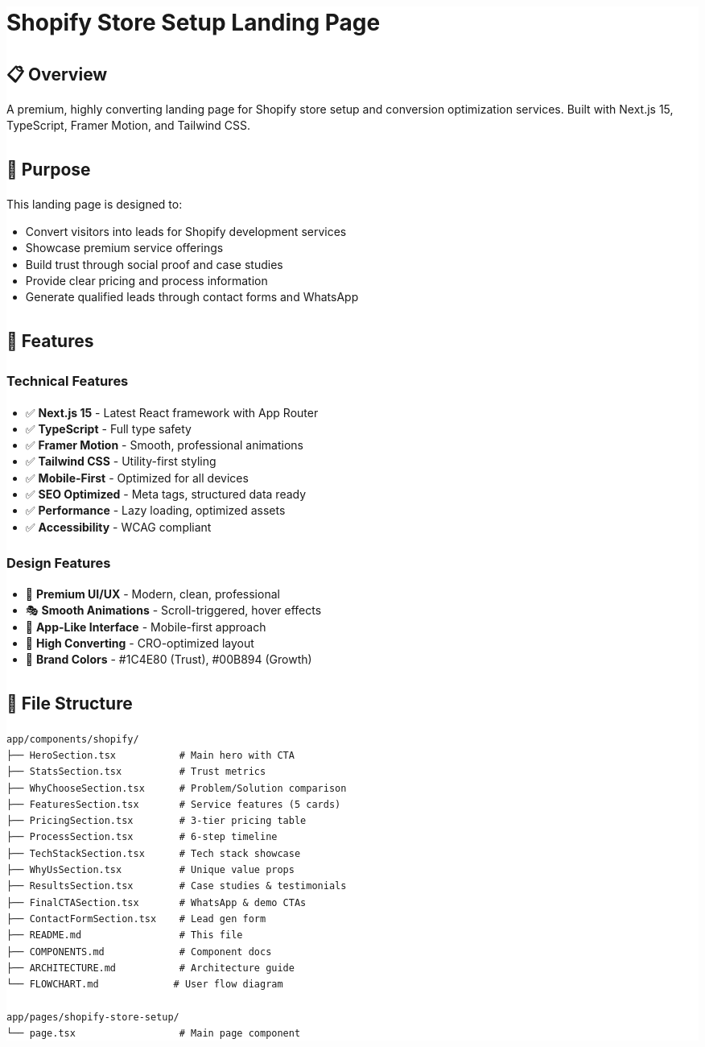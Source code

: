 # Shopify Store Setup Landing Page

## 📋 Overview

A premium, highly converting landing page for Shopify store setup and conversion optimization services. Built with Next.js 15, TypeScript, Framer Motion, and Tailwind CSS.

## 🎯 Purpose

This landing page is designed to:
- Convert visitors into leads for Shopify development services
- Showcase premium service offerings
- Build trust through social proof and case studies
- Provide clear pricing and process information
- Generate qualified leads through contact forms and WhatsApp

## 🚀 Features

### Technical Features
- ✅ **Next.js 15** - Latest React framework with App Router
- ✅ **TypeScript** - Full type safety
- ✅ **Framer Motion** - Smooth, professional animations
- ✅ **Tailwind CSS** - Utility-first styling
- ✅ **Mobile-First** - Optimized for all devices
- ✅ **SEO Optimized** - Meta tags, structured data ready
- ✅ **Performance** - Lazy loading, optimized assets
- ✅ **Accessibility** - WCAG compliant

### Design Features
- 🎨 **Premium UI/UX** - Modern, clean, professional
- 🎭 **Smooth Animations** - Scroll-triggered, hover effects
- 📱 **App-Like Interface** - Mobile-first approach
- 🎯 **High Converting** - CRO-optimized layout
- 🌈 **Brand Colors** - #1C4E80 (Trust), #00B894 (Growth)

## 📂 File Structure

```
app/components/shopify/
├── HeroSection.tsx           # Main hero with CTA
├── StatsSection.tsx          # Trust metrics
├── WhyChooseSection.tsx      # Problem/Solution comparison
├── FeaturesSection.tsx       # Service features (5 cards)
├── PricingSection.tsx        # 3-tier pricing table
├── ProcessSection.tsx        # 6-step timeline
├── TechStackSection.tsx      # Tech stack showcase
├── WhyUsSection.tsx          # Unique value props
├── ResultsSection.tsx        # Case studies & testimonials
├── FinalCTASection.tsx       # WhatsApp & demo CTAs
├── ContactFormSection.tsx    # Lead gen form
├── README.md                 # This file
├── COMPONENTS.md             # Component docs
├── ARCHITECTURE.md           # Architecture guide
└── FLOWCHART.md             # User flow diagram

app/pages/shopify-store-setup/
└── page.tsx                  # Main page component
```
